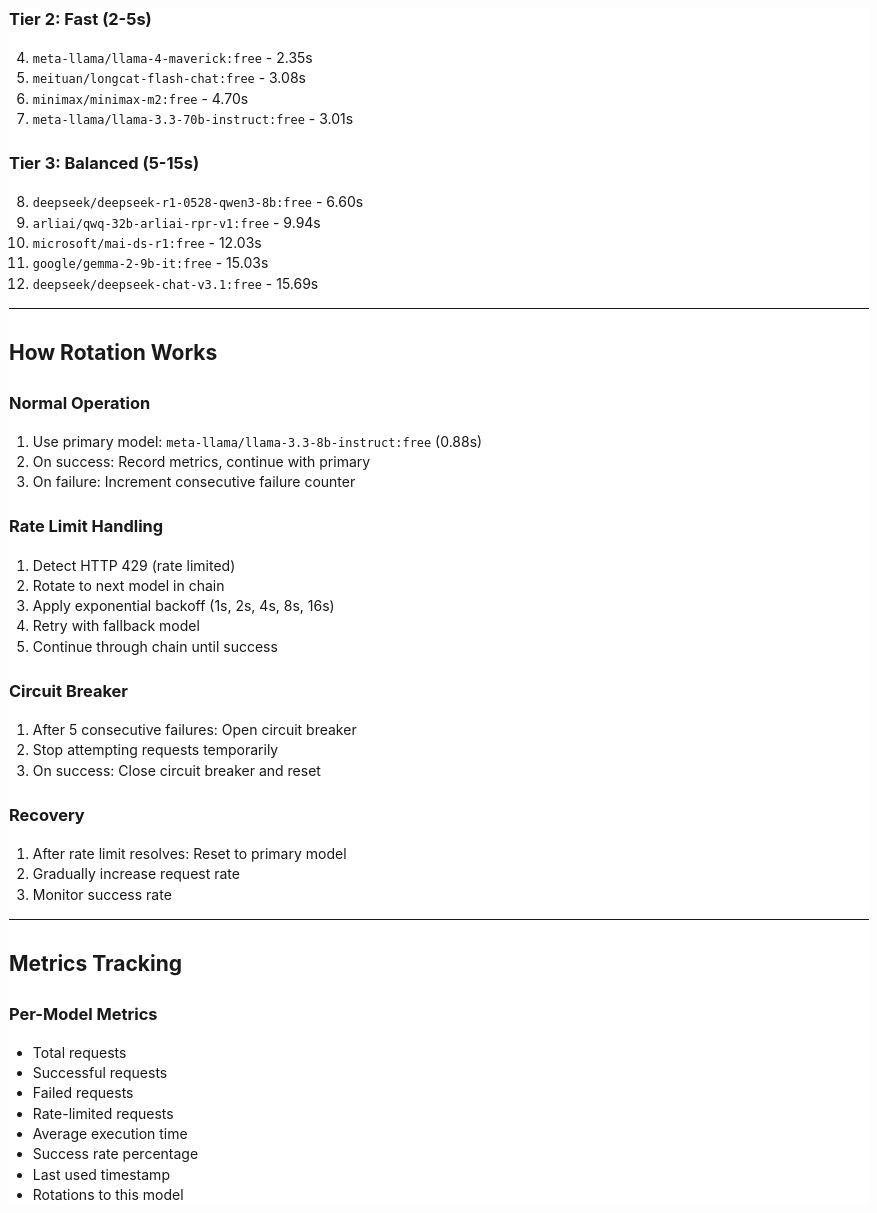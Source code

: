 ### Tier 2: Fast (2-5s)
4. `meta-llama/llama-4-maverick:free` - 2.35s
5. `meituan/longcat-flash-chat:free` - 3.08s
6. `minimax/minimax-m2:free` - 4.70s
7. `meta-llama/llama-3.3-70b-instruct:free` - 3.01s

### Tier 3: Balanced (5-15s)
8. `deepseek/deepseek-r1-0528-qwen3-8b:free` - 6.60s
9. `arliai/qwq-32b-arliai-rpr-v1:free` - 9.94s
10. `microsoft/mai-ds-r1:free` - 12.03s
11. `google/gemma-2-9b-it:free` - 15.03s
12. `deepseek/deepseek-chat-v3.1:free` - 15.69s

---

## How Rotation Works

### Normal Operation
1. Use primary model: `meta-llama/llama-3.3-8b-instruct:free` (0.88s)
2. On success: Record metrics, continue with primary
3. On failure: Increment consecutive failure counter

### Rate Limit Handling
1. Detect HTTP 429 (rate limited)
2. Rotate to next model in chain
3. Apply exponential backoff (1s, 2s, 4s, 8s, 16s)
4. Retry with fallback model
5. Continue through chain until success

### Circuit Breaker
1. After 5 consecutive failures: Open circuit breaker
2. Stop attempting requests temporarily
3. On success: Close circuit breaker and reset

### Recovery
1. After rate limit resolves: Reset to primary model
2. Gradually increase request rate
3. Monitor success rate

---

## Metrics Tracking

### Per-Model Metrics
- Total requests
- Successful requests
- Failed requests
- Rate-limited requests
- Average execution time
- Success rate percentage
- Last used timestamp
- Rotations to this model
